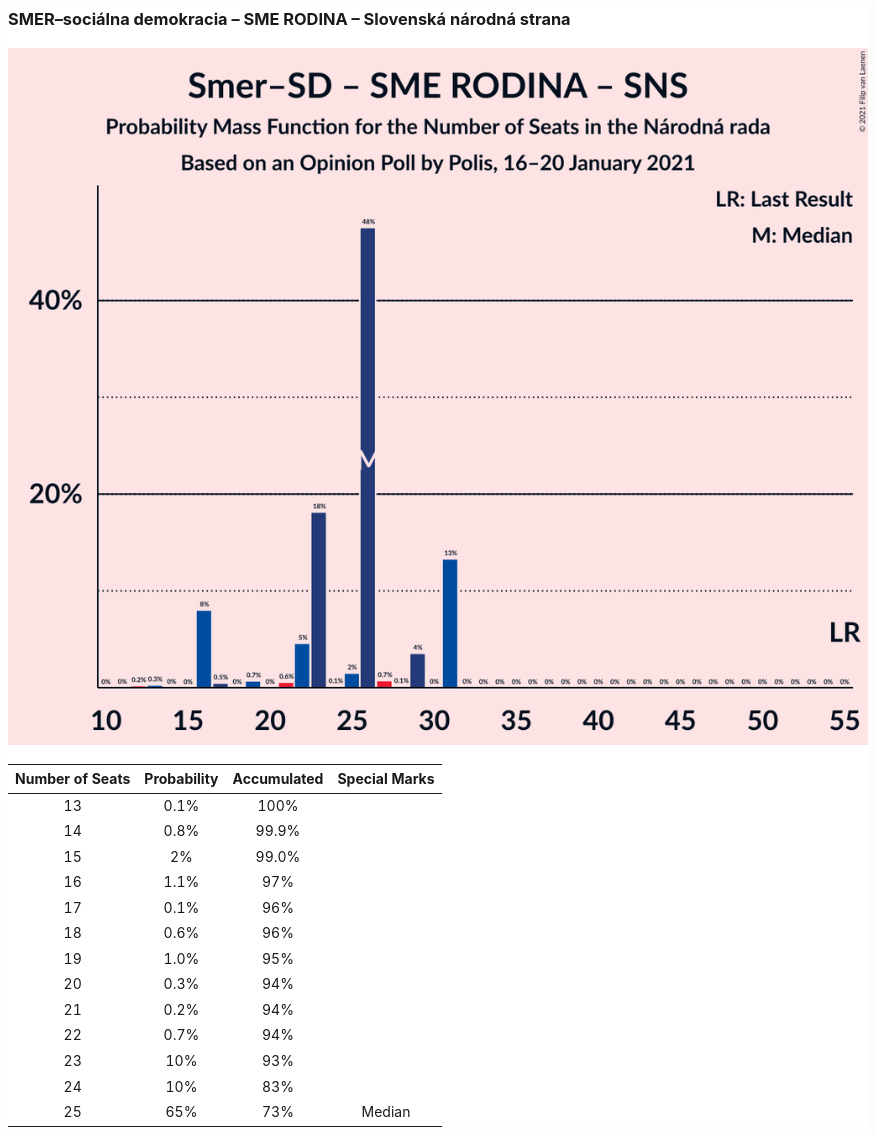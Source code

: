 ### SMER–sociálna demokracia – SME RODINA – Slovenská národná strana

![Graph with seats probability mass function not yet produced](2021-01-20-Polis-coalitions-seats-pmf-smer–sd–smerodina–sns.png "Seats Probability Mass Function")

| Number of Seats | Probability | Accumulated | Special Marks |
|:---------------:|:-----------:|:-----------:|:-------------:|
| 13 | 0.1% | 100% |  |
| 14 | 0.8% | 99.9% |  |
| 15 | 2% | 99.0% |  |
| 16 | 1.1% | 97% |  |
| 17 | 0.1% | 96% |  |
| 18 | 0.6% | 96% |  |
| 19 | 1.0% | 95% |  |
| 20 | 0.3% | 94% |  |
| 21 | 0.2% | 94% |  |
| 22 | 0.7% | 94% |  |
| 23 | 10% | 93% |  |
| 24 | 10% | 83% |  |
| 25 | 65% | 73% | Median |